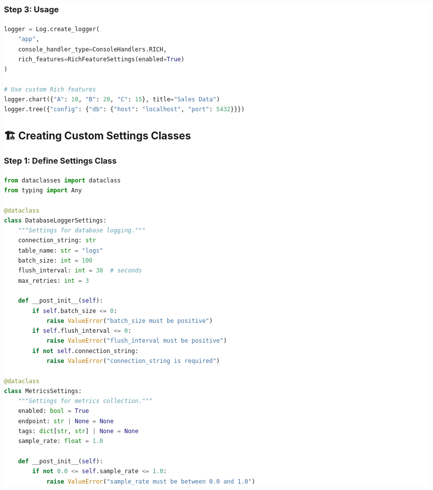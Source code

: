 ### Step 3: Usage

```python
logger = Log.create_logger(
    "app",
    console_handler_type=ConsoleHandlers.RICH,
    rich_features=RichFeatureSettings(enabled=True)
)

# Use custom Rich features
logger.chart({"A": 10, "B": 20, "C": 15}, title="Sales Data")
logger.tree({"config": {"db": {"host": "localhost", "port": 5432}}})
```

## 🏗️ Creating Custom Settings Classes

### Step 1: Define Settings Class

```python
from dataclasses import dataclass
from typing import Any

@dataclass
class DatabaseLoggerSettings:
    """Settings for database logging."""
    connection_string: str
    table_name: str = "logs"
    batch_size: int = 100
    flush_interval: int = 30  # seconds
    max_retries: int = 3

    def __post_init__(self):
        if self.batch_size <= 0:
            raise ValueError("batch_size must be positive")
        if self.flush_interval <= 0:
            raise ValueError("flush_interval must be positive")
        if not self.connection_string:
            raise ValueError("connection_string is required")

@dataclass
class MetricsSettings:
    """Settings for metrics collection."""
    enabled: bool = True
    endpoint: str | None = None
    tags: dict[str, str] | None = None
    sample_rate: float = 1.0

    def __post_init__(self):
        if not 0.0 <= self.sample_rate <= 1.0:
            raise ValueError("sample_rate must be between 0.0 and 1.0")
```
